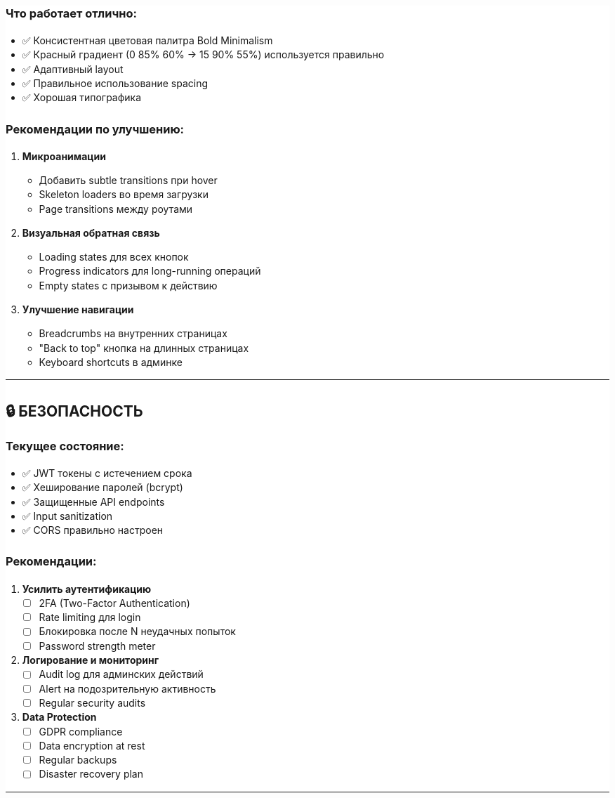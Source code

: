 ### Что работает отлично:
- ✅ Консистентная цветовая палитра Bold Minimalism
- ✅ Красный градиент (0 85% 60% → 15 90% 55%) используется правильно
- ✅ Адаптивный layout
- ✅ Правильное использование spacing
- ✅ Хорошая типографика

### Рекомендации по улучшению:

1. **Микроанимации**
   - Добавить subtle transitions при hover
   - Skeleton loaders во время загрузки
   - Page transitions между роутами

2. **Визуальная обратная связь**
   - Loading states для всех кнопок
   - Progress indicators для long-running операций
   - Empty states с призывом к действию

3. **Улучшение навигации**
   - Breadcrumbs на внутренних страницах
   - "Back to top" кнопка на длинных страницах
   - Keyboard shortcuts в админке

---

## 🔒 БЕЗОПАСНОСТЬ

### Текущее состояние:
- ✅ JWT токены с истечением срока
- ✅ Хеширование паролей (bcrypt)
- ✅ Защищенные API endpoints
- ✅ Input sanitization
- ✅ CORS правильно настроен

### Рекомендации:

1. **Усилить аутентификацию**
   - [ ] 2FA (Two-Factor Authentication)
   - [ ] Rate limiting для login
   - [ ] Блокировка после N неудачных попыток
   - [ ] Password strength meter

2. **Логирование и мониторинг**
   - [ ] Audit log для админских действий
   - [ ] Alert на подозрительную активность
   - [ ] Regular security audits

3. **Data Protection**
   - [ ] GDPR compliance
   - [ ] Data encryption at rest
   - [ ] Regular backups
   - [ ] Disaster recovery plan

---